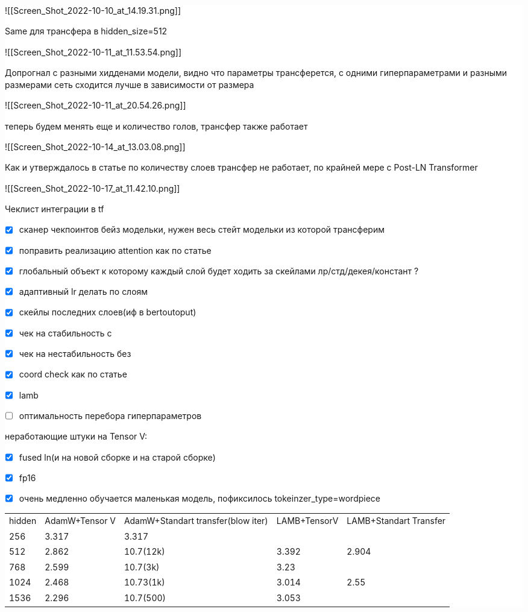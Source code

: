   

![[Screen_Shot_2022-10-10_at_14.19.31.png]]

Same для трансфера в hidden_size=512

  

![[Screen_Shot_2022-10-11_at_11.53.54.png]]

Допрогнал с разными хидденами модели, видно что параметры трансферется, с одними гиперпараметрами и разными размерами сеть сходится лучше в зависимости от размера

  

![[Screen_Shot_2022-10-11_at_20.54.26.png]]

теперь будем менять еще и количество голов, трансфер также работает

  

  

![[Screen_Shot_2022-10-14_at_13.03.08.png]]

Как и утверждалось в статье по количеству слоев трансфер не работает, по крайней мере с Post-LN Transformer

  

![[Screen_Shot_2022-10-17_at_11.42.10.png]]

  

  

  

  

  

Чеклист интеграции в tf

- [x] сканер чекпоинтов бейз модельки, нужен весь стейт модельки из которой трансферим
- [x] поправить реализацию attention как по статье
- [x] глобальный объект к которому каждый слой будет ходить за скейлами лр/стд/декея/констант ?
- [x] адаптивный lr делать по слоям
- [x] скейлы последних слоев(иф в bertoutoput)
- [x] чек на стабильность с
- [x] чек на нестабильность без
- [x] coord check как по статье
- [x] lamb
- [ ] оптимальность перебора гиперпараметров

  

неработающие штуки на Tensor V:

- [x] fused ln(и на новой сборке и на старой сборке)
- [x] fp16
- [x] очень медленно обучается маленькая модель, пофиксилось tokeinzer_type=wordpiece

  

|   |   |   |   |   |
|---|---|---|---|---|
|hidden|AdamW+Tensor V|AdamW+Standart transfer(blow iter)|LAMB+TensorV|LAMB+Standart Transfer|
|256|3.317|3.317|||
|512|2.862|10.7(12k)|3.392|2.904|
|768|2.599|10.7(3k)|3.23||
|1024|2.468|10.73(1k)|3.014|2.55|
|1536|2.296|10.7(500)|3.053||
